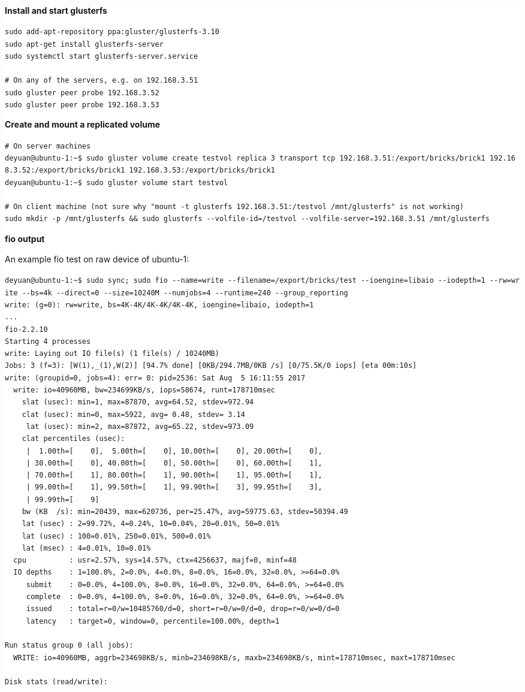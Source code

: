 **Install and start glusterfs**

```
sudo add-apt-repository ppa:gluster/glusterfs-3.10
sudo apt-get install glusterfs-server
sudo systemctl start glusterfs-server.service

# On any of the servers, e.g. on 192.168.3.51
sudo gluster peer probe 192.168.3.52
sudo gluster peer probe 192.168.3.53
```

**Create and mount a replicated volume**

```
# On server machines
deyuan@ubuntu-1:~$ sudo gluster volume create testvol replica 3 transport tcp 192.168.3.51:/export/bricks/brick1 192.168.3.52:/export/bricks/brick1 192.168.3.53:/export/bricks/brick1
deyuan@ubuntu-1:~$ sudo gluster volume start testvol

# On client machine (not sure why "mount -t glusterfs 192.168.3.51:/testvol /mnt/glusterfs" is not working)
sudo mkdir -p /mnt/glusterfs && sudo glusterfs --volfile-id=/testvol --volfile-server=192.168.3.51 /mnt/glusterfs
```

**fio output**

An example fio test on raw device of ubuntu-1:

```
deyuan@ubuntu-1:~$ sudo sync; sudo fio --name=write --filename=/export/bricks/test --ioengine=libaio --iodepth=1 --rw=write --bs=4k --direct=0 --size=10240M --numjobs=4 --runtime=240 --group_reporting
write: (g=0): rw=write, bs=4K-4K/4K-4K/4K-4K, ioengine=libaio, iodepth=1
...
fio-2.2.10
Starting 4 processes
write: Laying out IO file(s) (1 file(s) / 10240MB)
Jobs: 3 (f=3): [W(1),_(1),W(2)] [94.7% done] [0KB/294.7MB/0KB /s] [0/75.5K/0 iops] [eta 00m:10s]
write: (groupid=0, jobs=4): err= 0: pid=2536: Sat Aug  5 16:11:55 2017
  write: io=40960MB, bw=234699KB/s, iops=58674, runt=178710msec
    slat (usec): min=1, max=87870, avg=64.52, stdev=972.94
    clat (usec): min=0, max=5922, avg= 0.48, stdev= 3.14
     lat (usec): min=2, max=87872, avg=65.22, stdev=973.09
    clat percentiles (usec):
     |  1.00th=[    0],  5.00th=[    0], 10.00th=[    0], 20.00th=[    0],
     | 30.00th=[    0], 40.00th=[    0], 50.00th=[    0], 60.00th=[    1],
     | 70.00th=[    1], 80.00th=[    1], 90.00th=[    1], 95.00th=[    1],
     | 99.00th=[    1], 99.50th=[    1], 99.90th=[    3], 99.95th=[    3],
     | 99.99th=[    9]
    bw (KB  /s): min=20439, max=620736, per=25.47%, avg=59775.63, stdev=50394.49
    lat (usec) : 2=99.72%, 4=0.24%, 10=0.04%, 20=0.01%, 50=0.01%
    lat (usec) : 100=0.01%, 250=0.01%, 500=0.01%
    lat (msec) : 4=0.01%, 10=0.01%
  cpu          : usr=2.57%, sys=14.57%, ctx=4256637, majf=0, minf=48
  IO depths    : 1=100.0%, 2=0.0%, 4=0.0%, 8=0.0%, 16=0.0%, 32=0.0%, >=64=0.0%
     submit    : 0=0.0%, 4=100.0%, 8=0.0%, 16=0.0%, 32=0.0%, 64=0.0%, >=64=0.0%
     complete  : 0=0.0%, 4=100.0%, 8=0.0%, 16=0.0%, 32=0.0%, 64=0.0%, >=64=0.0%
     issued    : total=r=0/w=10485760/d=0, short=r=0/w=0/d=0, drop=r=0/w=0/d=0
     latency   : target=0, window=0, percentile=100.00%, depth=1

Run status group 0 (all jobs):
  WRITE: io=40960MB, aggrb=234698KB/s, minb=234698KB/s, maxb=234698KB/s, mint=178710msec, maxt=178710msec

Disk stats (read/write):
```